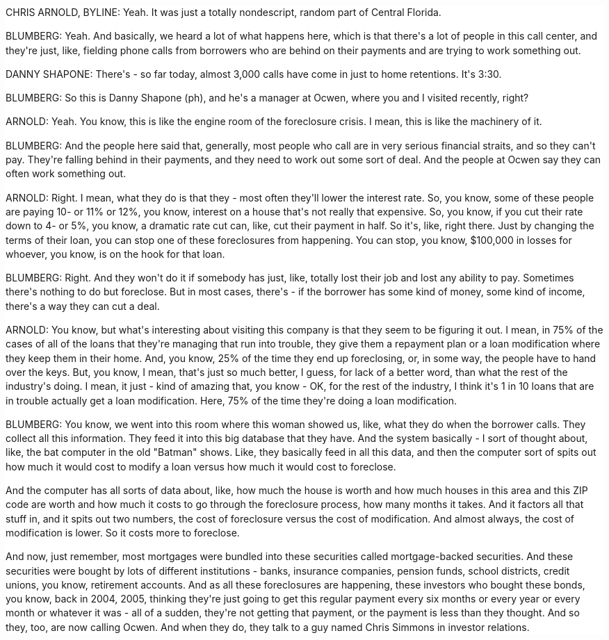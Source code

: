 CHRIS ARNOLD, BYLINE: Yeah. It was just a totally nondescript, random part of Central Florida.

BLUMBERG: Yeah. And basically, we heard a lot of what happens here, which is that there's a lot of people in this call center, and they're just, like, fielding phone calls from borrowers who are behind on their payments and are trying to work something out.

DANNY SHAPONE: There's - so far today, almost 3,000 calls have come in just to home retentions. It's 3:30.

BLUMBERG: So this is Danny Shapone (ph), and he's a manager at Ocwen, where you and I visited recently, right?

ARNOLD: Yeah. You know, this is like the engine room of the foreclosure crisis. I mean, this is like the machinery of it.

BLUMBERG: And the people here said that, generally, most people who call are in very serious financial straits, and so they can't pay. They're falling behind in their payments, and they need to work out some sort of deal. And the people at Ocwen say they can often work something out.

ARNOLD: Right. I mean, what they do is that they - most often they'll lower the interest rate. So, you know, some of these people are paying 10- or 11% or 12%, you know, interest on a house that's not really that expensive. So, you know, if you cut their rate down to 4- or 5%, you know, a dramatic rate cut can, like, cut their payment in half. So it's, like, right there. Just by changing the terms of their loan, you can stop one of these foreclosures from happening. You can stop, you know, $100,000 in losses for whoever, you know, is on the hook for that loan.

BLUMBERG: Right. And they won't do it if somebody has just, like, totally lost their job and lost any ability to pay. Sometimes there's nothing to do but foreclose. But in most cases, there's - if the borrower has some kind of money, some kind of income, there's a way they can cut a deal.

ARNOLD: You know, but what's interesting about visiting this company is that they seem to be figuring it out. I mean, in 75% of the cases of all of the loans that they're managing that run into trouble, they give them a repayment plan or a loan modification where they keep them in their home. And, you know, 25% of the time they end up foreclosing, or, in some way, the people have to hand over the keys. But, you know, I mean, that's just so much better, I guess, for lack of a better word, than what the rest of the industry's doing. I mean, it just - kind of amazing that, you know - OK, for the rest of the industry, I think it's 1 in 10 loans that are in trouble actually get a loan modification. Here, 75% of the time they're doing a loan modification.

BLUMBERG: You know, we went into this room where this woman showed us, like, what they do when the borrower calls. They collect all this information. They feed it into this big database that they have. And the system basically - I sort of thought about, like, the bat computer in the old "Batman" shows. Like, they basically feed in all this data, and then the computer sort of spits out how much it would cost to modify a loan versus how much it would cost to foreclose.

And the computer has all sorts of data about, like, how much the house is worth and how much houses in this area and this ZIP code are worth and how much it costs to go through the foreclosure process, how many months it takes. And it factors all that stuff in, and it spits out two numbers, the cost of foreclosure versus the cost of modification. And almost always, the cost of modification is lower. So it costs more to foreclose.

And now, just remember, most mortgages were bundled into these securities called mortgage-backed securities. And these securities were bought by lots of different institutions - banks, insurance companies, pension funds, school districts, credit unions, you know, retirement accounts. And as all these foreclosures are happening, these investors who bought these bonds, you know, back in 2004, 2005, thinking they're just going to get this regular payment every six months or every year or every month or whatever it was - all of a sudden, they're not getting that payment, or the payment is less than they thought. And so they, too, are now calling Ocwen. And when they do, they talk to a guy named Chris Simmons in investor relations.

